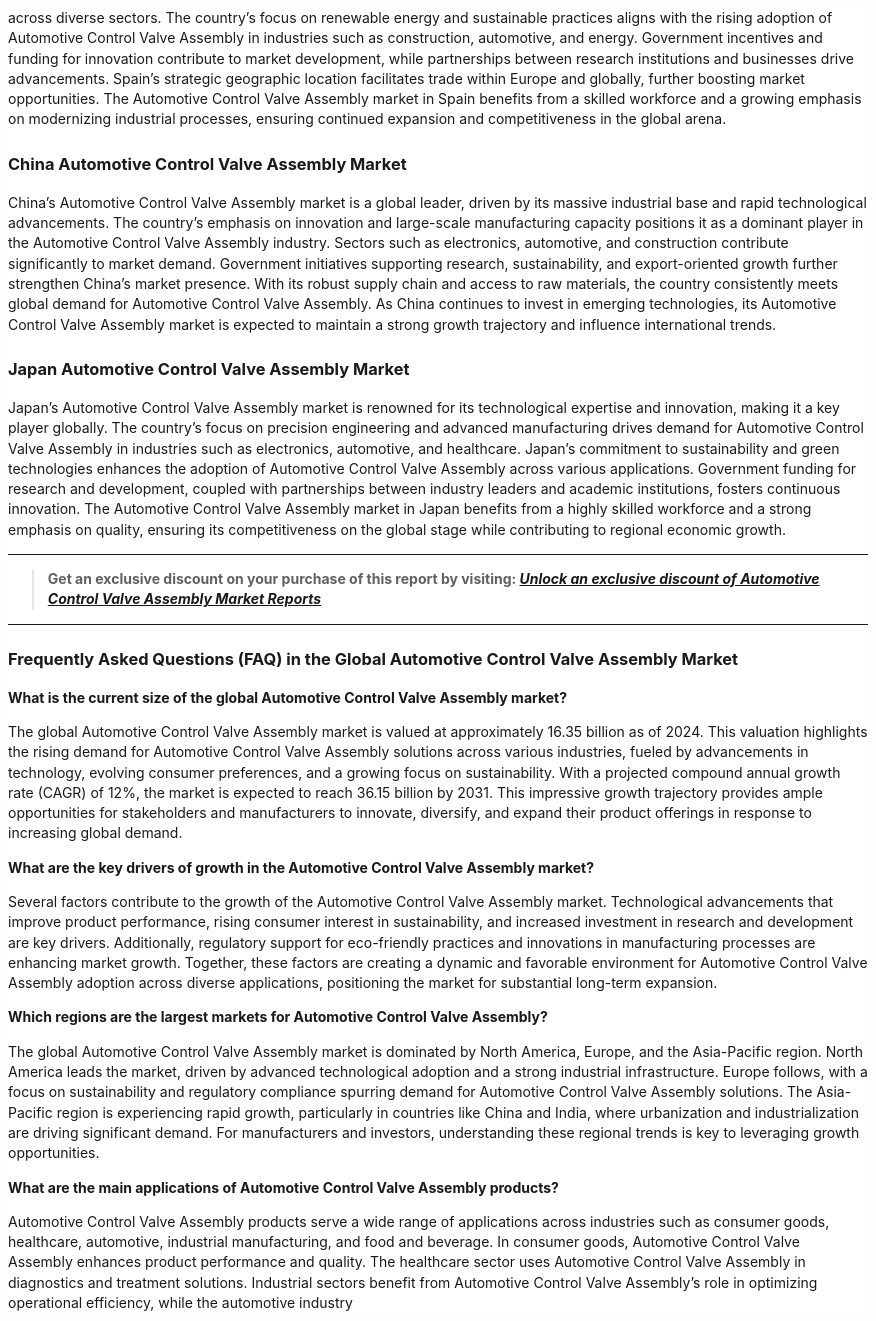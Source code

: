 across diverse sectors. The country&rsquo;s focus on renewable energy and sustainable practices aligns with the rising adoption of Automotive Control Valve Assembly in industries such as construction, automotive, and energy. Government incentives and funding for innovation contribute to market development, while partnerships between research institutions and businesses drive advancements. Spain&rsquo;s strategic geographic location facilitates trade within Europe and globally, further boosting market opportunities. The Automotive Control Valve Assembly market in Spain benefits from a skilled workforce and a growing emphasis on modernizing industrial processes, ensuring continued expansion and competitiveness in the global arena.</p><h3>China Automotive Control Valve Assembly Market</h3><p>China&rsquo;s Automotive Control Valve Assembly market is a global leader, driven by its massive industrial base and rapid technological advancements. The country&rsquo;s emphasis on innovation and large-scale manufacturing capacity positions it as a dominant player in the Automotive Control Valve Assembly industry. Sectors such as electronics, automotive, and construction contribute significantly to market demand. Government initiatives supporting research, sustainability, and export-oriented growth further strengthen China&rsquo;s market presence. With its robust supply chain and access to raw materials, the country consistently meets global demand for Automotive Control Valve Assembly. As China continues to invest in emerging technologies, its Automotive Control Valve Assembly market is expected to maintain a strong growth trajectory and influence international trends.</p><h3>Japan Automotive Control Valve Assembly Market</h3><p>Japan&rsquo;s Automotive Control Valve Assembly market is renowned for its technological expertise and innovation, making it a key player globally. The country&rsquo;s focus on precision engineering and advanced manufacturing drives demand for Automotive Control Valve Assembly in industries such as electronics, automotive, and healthcare. Japan&rsquo;s commitment to sustainability and green technologies enhances the adoption of Automotive Control Valve Assembly across various applications. Government funding for research and development, coupled with partnerships between industry leaders and academic institutions, fosters continuous innovation. The Automotive Control Valve Assembly market in Japan benefits from a highly skilled workforce and a strong emphasis on quality, ensuring its competitiveness on the global stage while contributing to regional economic growth.</p><hr /><blockquote><p><strong>Get an exclusive discount on your purchase of this report by visiting: <em><a href="://marketresearchpulse.com/ask-for-discount/108350?utm_source=Github&amp;utm_medium=029">Unlock an exclusive discount of Automotive Control Valve Assembly Market Reports</a></em>&nbsp;</strong></p></blockquote><hr /><h3>Frequently Asked Questions (FAQ) in the Global Automotive Control Valve Assembly Market</h3><p><strong>What is the current size of the global Automotive Control Valve Assembly market?</strong></p><p>The global Automotive Control Valve Assembly market is valued at approximately 16.35 billion as of 2024. This valuation highlights the rising demand for Automotive Control Valve Assembly solutions across various industries, fueled by advancements in technology, evolving consumer preferences, and a growing focus on sustainability. With a projected compound annual growth rate (CAGR) of 12%, the market is expected to reach 36.15 billion by 2031. This impressive growth trajectory provides ample opportunities for stakeholders and manufacturers to innovate, diversify, and expand their product offerings in response to increasing global demand.</p><p><strong>What are the key drivers of growth in the Automotive Control Valve Assembly market?</strong></p><p>Several factors contribute to the growth of the Automotive Control Valve Assembly market. Technological advancements that improve product performance, rising consumer interest in sustainability, and increased investment in research and development are key drivers. Additionally, regulatory support for eco-friendly practices and innovations in manufacturing processes are enhancing market growth. Together, these factors are creating a dynamic and favorable environment for Automotive Control Valve Assembly adoption across diverse applications, positioning the market for substantial long-term expansion.</p><p><strong>Which regions are the largest markets for Automotive Control Valve Assembly?</strong></p><p>The global Automotive Control Valve Assembly market is dominated by North America, Europe, and the Asia-Pacific region. North America leads the market, driven by advanced technological adoption and a strong industrial infrastructure. Europe follows, with a focus on sustainability and regulatory compliance spurring demand for Automotive Control Valve Assembly solutions. The Asia-Pacific region is experiencing rapid growth, particularly in countries like China and India, where urbanization and industrialization are driving significant demand. For manufacturers and investors, understanding these regional trends is key to leveraging growth opportunities.</p><p><strong>What are the main applications of Automotive Control Valve Assembly products?</strong></p><p>Automotive Control Valve Assembly products serve a wide range of applications across industries such as consumer goods, healthcare, automotive, industrial manufacturing, and food and beverage. In consumer goods, Automotive Control Valve Assembly enhances product performance and quality. The healthcare sector uses Automotive Control Valve Assembly in diagnostics and treatment solutions. Industrial sectors benefit from Automotive Control Valve Assembly&rsquo;s role in optimizing operational efficiency, while the automotive industry